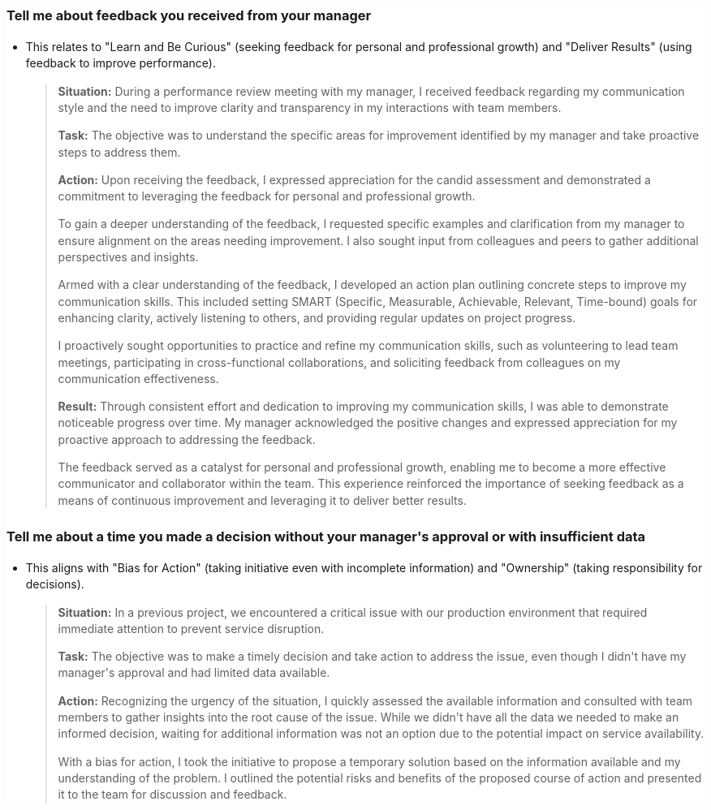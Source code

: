 ### **Tell me about feedback you received from your manager**

- This relates to "Learn and Be Curious" (seeking feedback for personal and professional growth) and "Deliver Results" (using feedback to improve performance).

  > **Situation:**
  > During a performance review meeting with my manager, I received feedback regarding my communication style and the need to improve clarity and transparency in my interactions with team members.
  >
  > **Task:**
  > The objective was to understand the specific areas for improvement identified by my manager and take proactive steps to address them.
  >
  > **Action:**
  > Upon receiving the feedback, I expressed appreciation for the candid assessment and demonstrated a commitment to leveraging the feedback for personal and professional growth.
  >
  > To gain a deeper understanding of the feedback, I requested specific examples and clarification from my manager to ensure alignment on the areas needing improvement. I also sought input from colleagues and peers to gather additional perspectives and insights.
  >
  > Armed with a clear understanding of the feedback, I developed an action plan outlining concrete steps to improve my communication skills. This included setting SMART (Specific, Measurable, Achievable, Relevant, Time-bound) goals for enhancing clarity, actively listening to others, and providing regular updates on project progress.
  >
  > I proactively sought opportunities to practice and refine my communication skills, such as volunteering to lead team meetings, participating in cross-functional collaborations, and soliciting feedback from colleagues on my communication effectiveness.
  >
  > **Result:**
  > Through consistent effort and dedication to improving my communication skills, I was able to demonstrate noticeable progress over time. My manager acknowledged the positive changes and expressed appreciation for my proactive approach to addressing the feedback.
  >
  > The feedback served as a catalyst for personal and professional growth, enabling me to become a more effective communicator and collaborator within the team. This experience reinforced the importance of seeking feedback as a means of continuous improvement and leveraging it to deliver better results.

### **Tell me about a time you made a decision without your manager's approval or with insufficient data**

- This aligns with "Bias for Action" (taking initiative even with incomplete information) and "Ownership" (taking responsibility for decisions).

  > **Situation:**
  > In a previous project, we encountered a critical issue with our production environment that required immediate attention to prevent service disruption.
  >
  > **Task:**
  > The objective was to make a timely decision and take action to address the issue, even though I didn't have my manager's approval and had limited data available.
  >
  > **Action:**
  > Recognizing the urgency of the situation, I quickly assessed the available information and consulted with team members to gather insights into the root cause of the issue. While we didn't have all the data we needed to make an informed decision, waiting for additional information was not an option due to the potential impact on service availability.
  >
  > With a bias for action, I took the initiative to propose a temporary solution based on the information available and my understanding of the problem. I outlined the potential risks and benefits of the proposed course of action and presented it to the team for discussion and feedback.